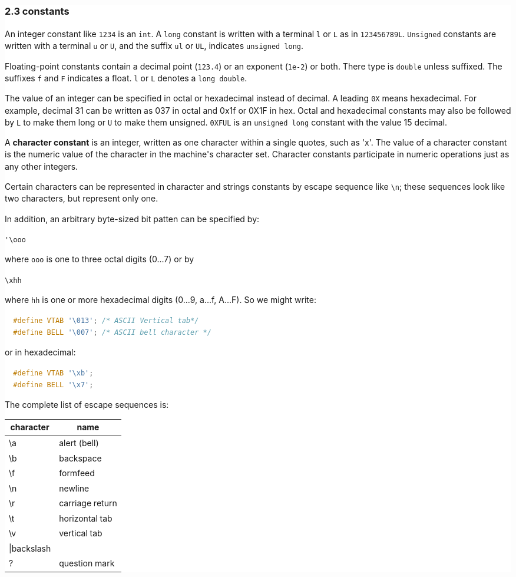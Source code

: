 ### 2.3 constants

An integer constant like `1234` is an `int`. A `long` constant is written with a terminal `l` or `L` as in `123456789L`.
`Unsigned` constants are written with a terminal `u` or `U`, and the suffix `ul` or `UL`, indicates `unsigned long`.

Floating-point constants contain a decimal point (`123.4`) or an exponent (`1e-2`) or both.
There type is `double` unless suffixed. The suffixes `f` and `F` indicates a float.
`l` or `L` denotes a `long double`.

The value of an integer can be specified in octal or hexadecimal instead of decimal.
A leading `0X` means hexadecimal. For example, decimal 31 can be written as 037 in octal and 0x1f or 0X1F in hex.
Octal and hexadecimal constants may also be followed by `L` to make them long or `U` to make them unsigned.
`0XFUL` is an `unsigned long` constant with the value 15 decimal.

A <b>character constant</b> is an integer, written as one character within a single quotes, such as 'x'. 
The value of a character constant is the numeric value of the character in the machine's character set.
Character constants participate in numeric operations just as any other integers.

Certain characters can be represented in character and strings constants by escape sequence like `\n`;
these sequences look like two characters, but represent only one.

In addition, an arbitrary byte-sized bit patten can be specified by:

`'\ooo`

where `ooo` is one to three octal digits (0...7) or by

`\xhh`

where `hh` is one or more hexadecimal digits (0...9, a...f, A...F). So we might write:

```c
  #define VTAB '\013'; /* ASCII Vertical tab*/
  #define BELL '\007'; /* ASCII bell character */
```

or in hexadecimal:

```c
  #define VTAB '\xb';
  #define BELL '\x7';
```

The complete list of escape sequences is:

|character|name| 
|---|---|
|\a| alert (bell)|
|\b|backspace|
|\f|formfeed|
|\n|newline|
|\r|carriage return|
|\t|horizontal tab|
|\v| vertical tab|
|\\|backslash|
|\?|question mark|